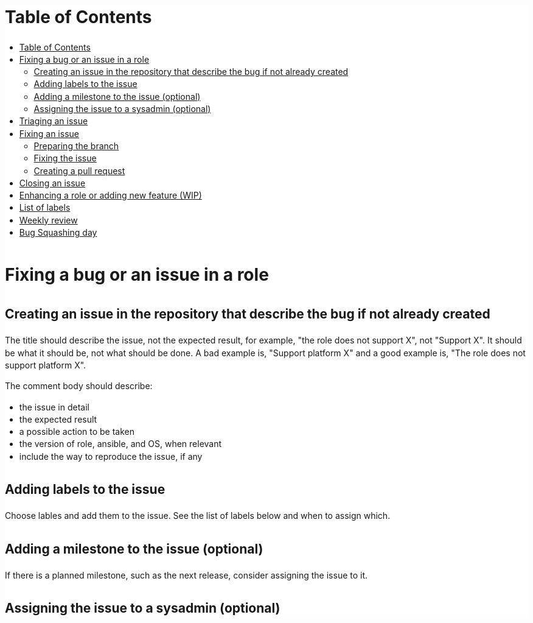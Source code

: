 Table of Contents
=================

  * [Table of Contents](#table-of-contents)
  * [Fixing a bug or an issue in a role](#fixing-a-bug-or-an-issue-in-a-role)
    * [Creating an issue in the repository that describe the bug if not already created](#creating-an-issue-in-the-repository-that-describe-the-bug-if-not-already-created)
    * [Adding labels to the issue](#adding-labels-to-the-issue)
    * [Adding a milestone to the issue (optional)](#adding-a-milestone-to-the-issue-optional)
    * [Assigning the issue to a sysadmin (optional)](#assigning-the-issue-to-a-sysadmin-optional)
  * [Triaging an issue](#triaging-an-issue)
  * [Fixing an issue](#fixing-an-issue)
    * [Preparing the branch](#preparing-the-branch)
    * [Fixing the issue](#fixing-the-issue)
    * [Creating a pull request](#creating-a-pull-request)
  * [Closing an issue](#closing-an-issue)
  * [Enhancing a role or adding new feature (WIP)](#enhancing-a-role-or-adding-new-feature-wip)
  * [List of labels](#list-of-labels)
  * [Weekly review](#weekly-review)
  * [Bug Squashing day](#bug-squashing-day)

# Fixing a bug or an issue in a role

## Creating an issue in the repository that describe the bug if not already created

The title should describe the issue, not the expected result, for example, "the
role does not support X", not "Support X". It should be what it should be, not
what should be done. A bad example is, "Support platform X" and a good example
is, "The role does not support platform X".

The comment body should describe:

* the issue in detail
* the expected result
* a possible action to be taken
* the version of role, ansible, and OS, when relevant
* include the way to reproduce the issue, if any

## Adding labels to the issue

Choose lables and add them to the issue. See the list of labels below and when
to assign which.

## Adding a milestone to the issue (optional)

If there is a planned milestone, such as the next release, consider assigning the issue to it.


## Assigning the issue to a sysadmin (optional)
